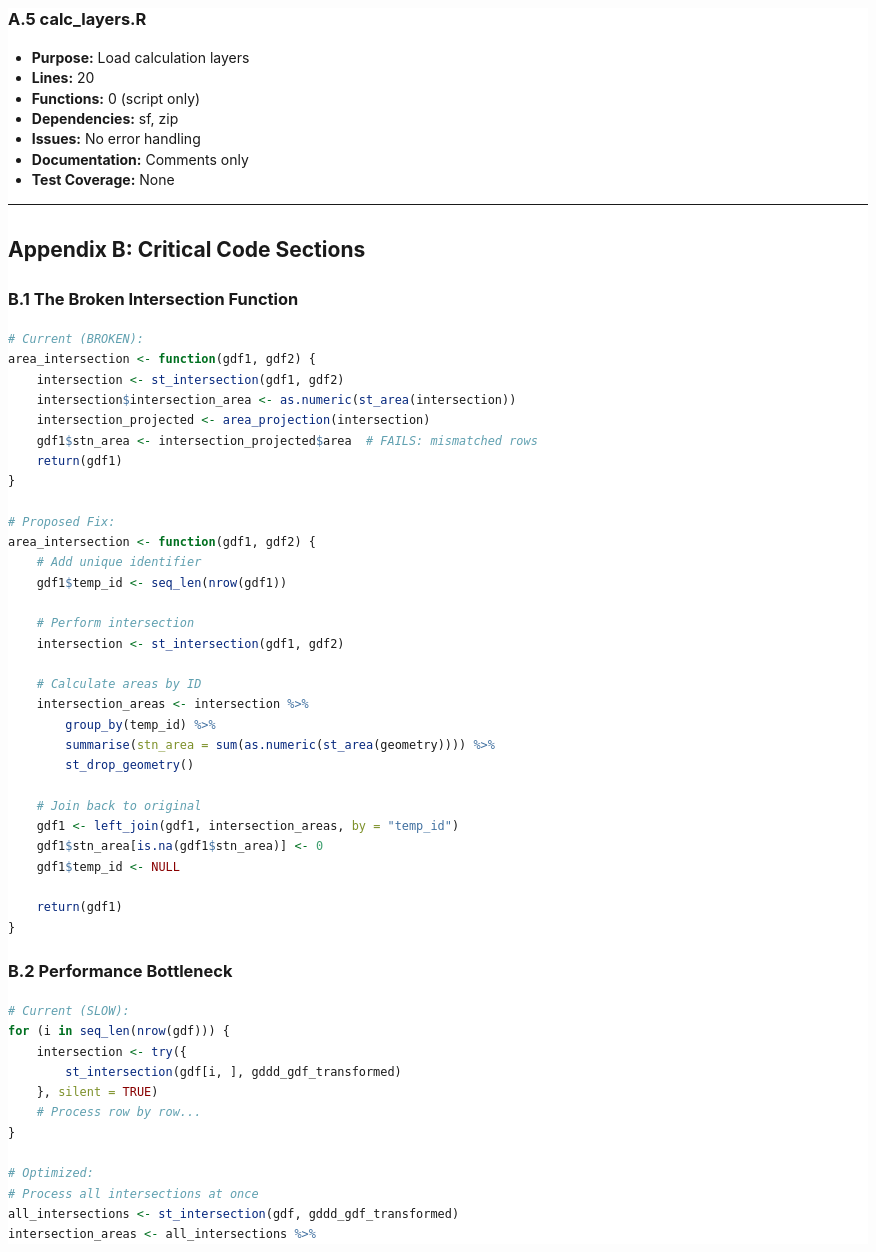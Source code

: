 ### A.5 calc_layers.R
- **Purpose:** Load calculation layers
- **Lines:** 20
- **Functions:** 0 (script only)
- **Dependencies:** sf, zip
- **Issues:** No error handling
- **Documentation:** Comments only
- **Test Coverage:** None

---

## Appendix B: Critical Code Sections

### B.1 The Broken Intersection Function

```r
# Current (BROKEN):
area_intersection <- function(gdf1, gdf2) {
    intersection <- st_intersection(gdf1, gdf2)
    intersection$intersection_area <- as.numeric(st_area(intersection))
    intersection_projected <- area_projection(intersection)
    gdf1$stn_area <- intersection_projected$area  # FAILS: mismatched rows
    return(gdf1)
}

# Proposed Fix:
area_intersection <- function(gdf1, gdf2) {
    # Add unique identifier
    gdf1$temp_id <- seq_len(nrow(gdf1))
    
    # Perform intersection
    intersection <- st_intersection(gdf1, gdf2)
    
    # Calculate areas by ID
    intersection_areas <- intersection %>%
        group_by(temp_id) %>%
        summarise(stn_area = sum(as.numeric(st_area(geometry)))) %>%
        st_drop_geometry()
    
    # Join back to original
    gdf1 <- left_join(gdf1, intersection_areas, by = "temp_id")
    gdf1$stn_area[is.na(gdf1$stn_area)] <- 0
    gdf1$temp_id <- NULL
    
    return(gdf1)
}
```

### B.2 Performance Bottleneck

```r
# Current (SLOW):
for (i in seq_len(nrow(gdf))) {
    intersection <- try({
        st_intersection(gdf[i, ], gddd_gdf_transformed)
    }, silent = TRUE)
    # Process row by row...
}

# Optimized:
# Process all intersections at once
all_intersections <- st_intersection(gdf, gddd_gdf_transformed)
intersection_areas <- all_intersections %>%
```
